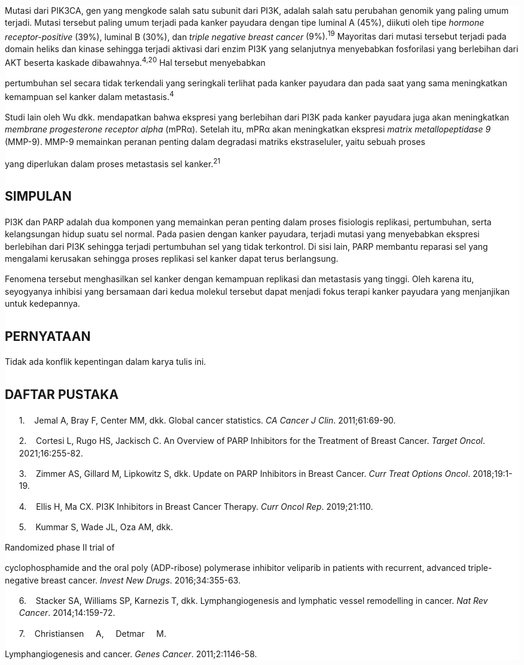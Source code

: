<p><span class="font8">Mutasi dari PIK3CA, gen yang mengkode salah satu subunit dari PI3K, adalah salah satu perubahan genomik yang paling umum terjadi. Mutasi tersebut paling umum terjadi pada kanker payudara dengan tipe luminal A (45%), diikuti oleh tipe </span><span class="font8" style="font-style:italic;">hormone receptor-positive </span><span class="font8">(39%), luminal B (30%), dan </span><span class="font8" style="font-style:italic;">triple negative breast cancer</span><span class="font8"> (9%).<sup>19</sup> Mayoritas dari mutasi tersebut terjadi pada domain heliks dan kinase sehingga terjadi aktivasi dari enzim PI3K yang selanjutnya menyebabkan fosforilasi yang berlebihan dari AKT beserta kaskade dibawahnya.<sup>4,20</sup> Hal tersebut menyebabkan</span></p>
<p><span class="font8">pertumbuhan sel secara tidak terkendali yang seringkali terlihat pada kanker payudara dan pada saat yang sama meningkatkan kemampuan sel kanker dalam metastasis.<sup>4</sup></span></p>
<p><span class="font8">Studi lain oleh Wu dkk. mendapatkan bahwa ekspresi yang berlebihan dari PI3K pada kanker payudara juga akan meningkatkan </span><span class="font8" style="font-style:italic;">membrane progesterone receptor alpha</span><span class="font8"> (mPRα). Setelah itu, mPRα akan meningkatkan ekspresi </span><span class="font8" style="font-style:italic;">matrix metallopeptidase 9</span><span class="font8"> (MMP-9). MMP-9 memainkan peranan penting dalam degradasi matriks ekstraseluler, yaitu sebuah proses</span></p>
<p><span class="font8">yang diperlukan dalam proses metastasis sel kanker.<sup>21</sup></span></p>
<h2><a name="bookmark10"></a><span class="font8" style="font-weight:bold;"><a name="bookmark11"></a>SIMPULAN</span></h2>
<p><span class="font8">PI3K dan PARP adalah dua komponen yang memainkan peran penting dalam proses fisiologis replikasi, pertumbuhan, serta kelangsungan hidup suatu sel normal. Pada pasien dengan kanker payudara, terjadi mutasi yang menyebabkan ekspresi berlebihan dari PI3K sehingga terjadi pertumbuhan sel yang tidak terkontrol. Di sisi lain, PARP membantu reparasi sel yang mengalami kerusakan sehingga proses replikasi sel kanker dapat terus berlangsung.</span></p>
<p><span class="font8">Fenomena tersebut menghasilkan sel kanker dengan kemampuan replikasi dan metastasis yang tinggi. Oleh karena itu, seyogyanya inhibisi yang bersamaan dari kedua molekul tersebut dapat menjadi fokus terapi kanker payudara yang menjanjikan untuk kedepannya.</span></p>
<h2><a name="bookmark12"></a><span class="font8" style="font-weight:bold;"><a name="bookmark13"></a>PERNYATAAN</span></h2>
<p><span class="font8">Tidak ada konflik kepentingan dalam karya tulis ini.</span></p>
<h2><a name="bookmark14"></a><span class="font8" style="font-weight:bold;"><a name="bookmark15"></a>DAFTAR PUSTAKA</span></h2>
<ul style="list-style:none;"><li>
<p><span class="font8">1. &nbsp;&nbsp;&nbsp;Jemal A, Bray F, Center MM, dkk. Global cancer statistics. </span><span class="font8" style="font-style:italic;">CA Cancer J Clin</span><span class="font8">. 2011;61:69-90.</span></p></li>
<li>
<p><span class="font8">2. &nbsp;&nbsp;&nbsp;Cortesi L, Rugo HS, Jackisch C. An Overview of PARP Inhibitors for the Treatment of Breast Cancer. </span><span class="font8" style="font-style:italic;">Target Oncol</span><span class="font8">. 2021;16:255-82.</span></p></li>
<li>
<p><span class="font8">3. &nbsp;&nbsp;&nbsp;Zimmer AS, Gillard M, Lipkowitz S, dkk. Update on PARP Inhibitors in Breast Cancer. </span><span class="font8" style="font-style:italic;">Curr Treat Options Oncol</span><span class="font8">. 2018;19:1-19.</span></p></li>
<li>
<p><span class="font8">4. &nbsp;&nbsp;&nbsp;Ellis H, Ma CX. PI3K Inhibitors in Breast Cancer Therapy. </span><span class="font8" style="font-style:italic;">Curr Oncol Rep</span><span class="font8">. 2019;21:110.</span></p></li>
<li>
<p><span class="font8">5. &nbsp;&nbsp;&nbsp;Kummar S, Wade JL, Oza AM, dkk.</span></p></li></ul>
<p><span class="font8">Randomized phase II trial of</span></p>
<p><span class="font8">cyclophosphamide and the oral poly (ADP-ribose) polymerase inhibitor veliparib in patients with recurrent, advanced triple-negative breast cancer. </span><span class="font8" style="font-style:italic;">Invest New Drugs</span><span class="font8">. 2016;34:355-63.</span></p>
<ul style="list-style:none;"><li>
<p><span class="font8">6. &nbsp;&nbsp;&nbsp;Stacker SA, Williams SP, Karnezis T, dkk. Lymphangiogenesis and lymphatic vessel remodelling in cancer. </span><span class="font8" style="font-style:italic;">Nat Rev Cancer</span><span class="font8">. 2014;14:159-72.</span></p></li>
<li>
<p><span class="font8">7. &nbsp;&nbsp;&nbsp;Christiansen &nbsp;&nbsp;&nbsp;&nbsp;A, &nbsp;&nbsp;&nbsp;&nbsp;Detmar &nbsp;&nbsp;&nbsp;&nbsp;M.</span></p></li></ul>
<p><span class="font8">Lymphangiogenesis and cancer. </span><span class="font8" style="font-style:italic;">Genes Cancer</span><span class="font8">. 2011;2:1146-58.</span></p>